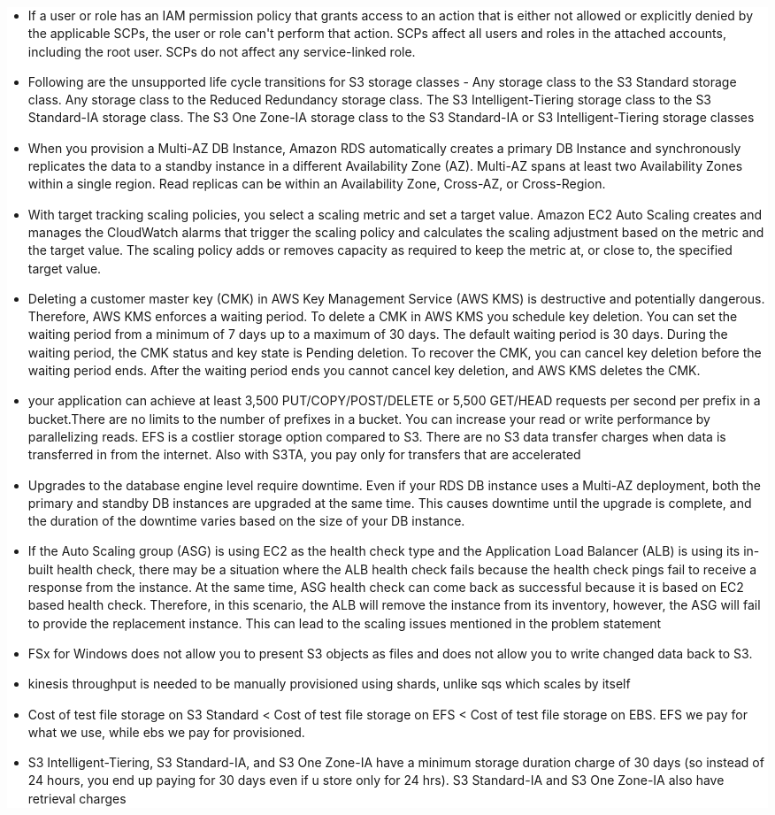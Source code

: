 - If a user or role has an IAM permission policy that grants access to an action that is either not allowed or explicitly denied by the applicable SCPs, the user or role can't perform that action.
SCPs affect all users and roles in the attached accounts, including the root user.
SCPs do not affect any service-linked role.

- Following are the unsupported life cycle transitions for S3 storage classes - Any storage class to the S3 Standard storage class. Any storage class to the Reduced Redundancy storage class. The S3 Intelligent-Tiering storage class to the S3 Standard-IA storage class. The S3 One Zone-IA storage class to the S3 Standard-IA or S3 Intelligent-Tiering storage classes

- When you provision a Multi-AZ DB Instance, Amazon RDS automatically creates a primary DB Instance and synchronously replicates the data to a standby instance in a different Availability Zone (AZ). Multi-AZ spans at least two Availability Zones within a single region. Read replicas can be within an Availability Zone, Cross-AZ, or Cross-Region.

- With target tracking scaling policies, you select a scaling metric and set a target value. Amazon EC2 Auto Scaling creates and manages the CloudWatch alarms that trigger the scaling policy and calculates the scaling adjustment based on the metric and the target value. The scaling policy adds or removes capacity as required to keep the metric at, or close to, the specified target value.

- Deleting a customer master key (CMK) in AWS Key Management Service (AWS KMS) is destructive and potentially dangerous. Therefore, AWS KMS enforces a waiting period. To delete a CMK in AWS KMS you schedule key deletion. You can set the waiting period from a minimum of 7 days up to a maximum of 30 days. The default waiting period is 30 days. During the waiting period, the CMK status and key state is Pending deletion. To recover the CMK, you can cancel key deletion before the waiting period ends. After the waiting period ends you cannot cancel key deletion, and AWS KMS deletes the CMK.

- your application can achieve at least 3,500 PUT/COPY/POST/DELETE or 5,500 GET/HEAD requests per second per prefix in a bucket.There are no limits to the number of prefixes in a bucket. You can increase your read or write performance by parallelizing reads. EFS is a costlier storage option compared to S3. There are no S3 data transfer charges when data is transferred in from the internet. Also with S3TA, you pay only for transfers that are accelerated

- Upgrades to the database engine level require downtime. Even if your RDS DB instance uses a Multi-AZ deployment, both the primary and standby DB instances are upgraded at the same time. This causes downtime until the upgrade is complete, and the duration of the downtime varies based on the size of your DB instance.

- If the Auto Scaling group (ASG) is using EC2 as the health check type and the Application Load Balancer (ALB) is using its in-built health check, there may be a situation where the ALB health check fails because the health check pings fail to receive a response from the instance. At the same time, ASG health check can come back as successful because it is based on EC2 based health check. Therefore, in this scenario, the ALB will remove the instance from its inventory, however, the ASG will fail to provide the replacement instance. This can lead to the scaling issues mentioned in the problem statement

- FSx for Windows does not allow you to present S3 objects as files and does not allow you to write changed data back to S3.

- kinesis throughput is needed to be manually provisioned using shards, unlike sqs which scales by itself

- Cost of test file storage on S3 Standard < Cost of test file storage on EFS < Cost of test file storage on EBS. EFS we pay for what we use, while ebs we pay for provisioned.

- S3 Intelligent-Tiering, S3 Standard-IA, and S3 One Zone-IA have a minimum storage duration charge of 30 days (so instead of 24 hours, you end up paying for 30 days even if u store only for 24 hrs). S3 Standard-IA and S3 One Zone-IA also have retrieval charges
